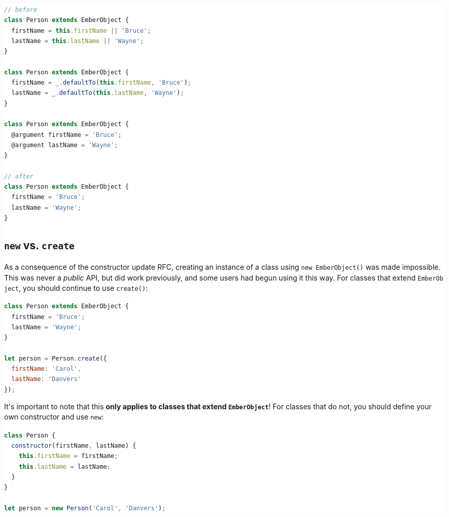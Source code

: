 ```js
// before
class Person extends EmberObject {
  firstName = this.firstName || 'Bruce';
  lastName = this.lastName || 'Wayne';
}

class Person extends EmberObject {
  firstName = _.defaultTo(this.firstName, 'Bruce');
  lastName = _.defaultTo(this.lastName, 'Wayne');
}

class Person extends EmberObject {
  @argument firstName = 'Bruce';
  @argument lastName = 'Wayne';
}

// after
class Person extends EmberObject {
  firstName = 'Bruce';
  lastName = 'Wayne';
}
```

## `new` vs. `create`

As a consequence of the constructor update RFC, creating an instance of a class using `new EmberObject()` was made impossible. This was never a _public_ API, but did work previously, and some users had begun using it this way. For classes that extend `EmberObject`, you should continue to use `create()`:

```js
class Person extends EmberObject {
  firstName = 'Bruce';
  lastName = 'Wayne';
}

let person = Person.create({
  firstName: 'Carol',
  lastName: 'Danvers'
});
```

It's important to note that this **only applies to classes that extend `EmberObject`**! For classes that do not, you should define your own constructor and use `new`:

```js
class Person {
  constructor(firstName, lastName) {
    this.firstName = firstName;
    this.lastName = lastName;
  }
}

let person = new Person('Carol', 'Danvers');
```
